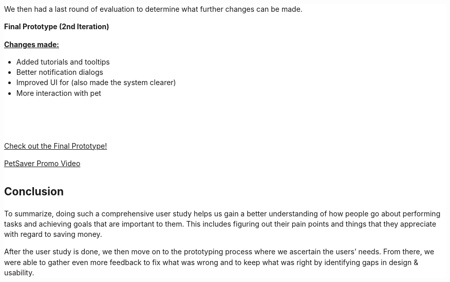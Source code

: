We then had a last round of evaluation to determine what further changes can be made.

**Final Prototype (2nd Iteration)**

<ins>**Changes made:**</ins>

- Added tutorials and tooltips
- Better notification dialogs
- Improved UI for (also made the system clearer)
- More interaction with pet

<p align="center">
  <img alt="" style="margin: 0 auto; object-fit:fill; max-width:800px" src="/markdown-img/petsaver/final.jpeg" width="90%" height="auto" />
</p>

<p align="center">
  <img alt="" style="margin: 0 auto; object-fit:fill; max-width:800px" src="/markdown-img/petsaver/final2.png" width="90%" height="auto" />
</p>

[Check out the Final Prototype!](https://www.figma.com/proto/t4xCdlNXbTZZgaFvollWTr/CS3240-PetSaver-2019?node-id=15%3A59&scaling=scale-down)

[PetSaver Promo Video](https://www.youtube.com/watch?v=U7QycrOnMk4)

## Conclusion

To summarize, doing such a comprehensive user study helps us gain a better understanding of how people go about performing tasks and achieving goals that are important to them. This includes figuring out their pain points and things that they appreciate with regard to saving money.

After the user study is done, we then move on to the prototyping process where we ascertain the users’ needs. From there, we were able to gather even more feedback to fix what was wrong and to keep what was right by identifying gaps in design & usability.
